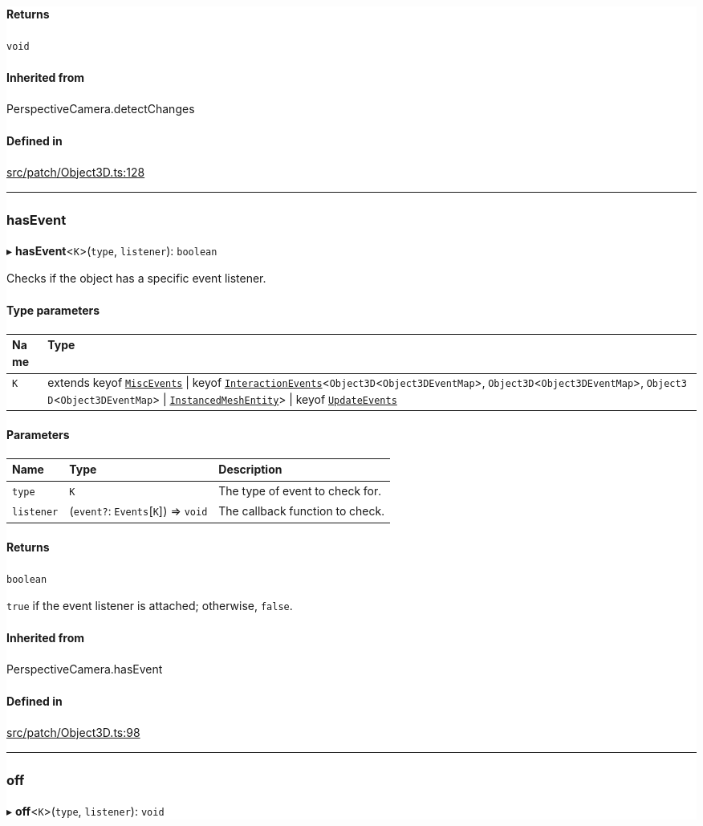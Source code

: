 #### Returns

`void`

#### Inherited from

PerspectiveCamera.detectChanges

#### Defined in

[src/patch/Object3D.ts:128](https://github.com/agargaro/three.ez/blob/a06fa88/src/patch/Object3D.ts#L128)

___

### hasEvent

▸ **hasEvent**<`K`\>(`type`, `listener`): `boolean`

Checks if the object has a specific event listener.

#### Type parameters

| Name | Type |
| :------ | :------ |
| `K` | extends keyof [`MiscEvents`](../interfaces/Events.MiscEvents.md) \| keyof [`InteractionEvents`](../interfaces/Events.InteractionEvents.md)<`Object3D`<`Object3DEventMap`\>, `Object3D`<`Object3DEventMap`\>, `Object3D`<`Object3DEventMap`\> \| [`InstancedMeshEntity`](InstancedMesh.InstancedMeshEntity.md)\> \| keyof [`UpdateEvents`](../interfaces/Events.UpdateEvents.md) |

#### Parameters

| Name | Type | Description |
| :------ | :------ | :------ |
| `type` | `K` | The type of event to check for. |
| `listener` | (`event?`: `Events`[`K`]) => `void` | The callback function to check. |

#### Returns

`boolean`

`true` if the event listener is attached; otherwise, `false`.

#### Inherited from

PerspectiveCamera.hasEvent

#### Defined in

[src/patch/Object3D.ts:98](https://github.com/agargaro/three.ez/blob/a06fa88/src/patch/Object3D.ts#L98)

___

### off

▸ **off**<`K`\>(`type`, `listener`): `void`
